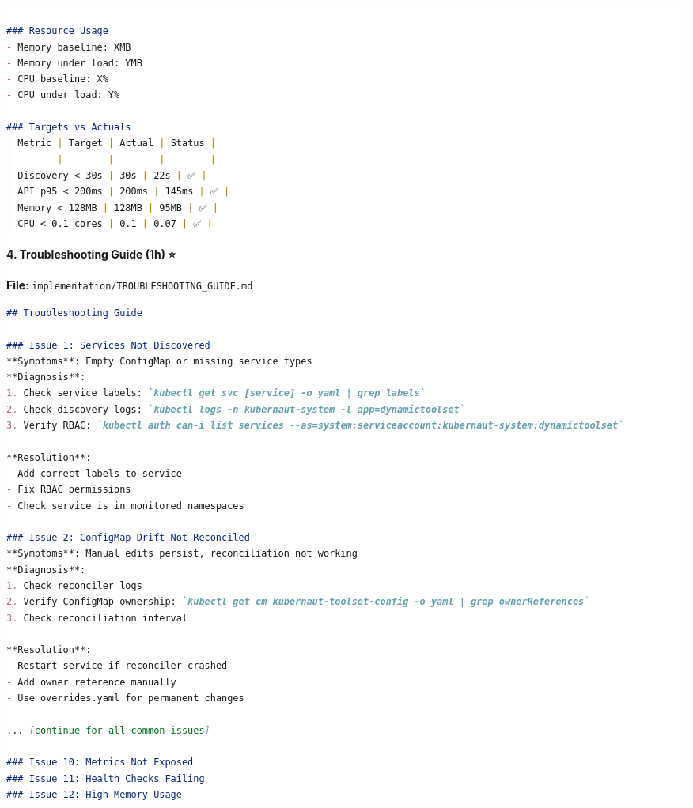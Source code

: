 ```markdown

### Resource Usage
- Memory baseline: XMB
- Memory under load: YMB
- CPU baseline: X%
- CPU under load: Y%

### Targets vs Actuals
| Metric | Target | Actual | Status |
|--------|--------|--------|--------|
| Discovery < 30s | 30s | 22s | ✅ |
| API p95 < 200ms | 200ms | 145ms | ✅ |
| Memory < 128MB | 128MB | 95MB | ✅ |
| CPU < 0.1 cores | 0.1 | 0.07 | ✅ |
```

#### 4. Troubleshooting Guide (1h) ⭐

**File**: `implementation/TROUBLESHOOTING_GUIDE.md`

```markdown
## Troubleshooting Guide

### Issue 1: Services Not Discovered
**Symptoms**: Empty ConfigMap or missing service types
**Diagnosis**:
1. Check service labels: `kubectl get svc [service] -o yaml | grep labels`
2. Check discovery logs: `kubectl logs -n kubernaut-system -l app=dynamictoolset`
3. Verify RBAC: `kubectl auth can-i list services --as=system:serviceaccount:kubernaut-system:dynamictoolset`

**Resolution**:
- Add correct labels to service
- Fix RBAC permissions
- Check service is in monitored namespaces

### Issue 2: ConfigMap Drift Not Reconciled
**Symptoms**: Manual edits persist, reconciliation not working
**Diagnosis**:
1. Check reconciler logs
2. Verify ConfigMap ownership: `kubectl get cm kubernaut-toolset-config -o yaml | grep ownerReferences`
3. Check reconciliation interval

**Resolution**:
- Restart service if reconciler crashed
- Add owner reference manually
- Use overrides.yaml for permanent changes

... [continue for all common issues]

### Issue 10: Metrics Not Exposed
### Issue 11: Health Checks Failing
### Issue 12: High Memory Usage
```
